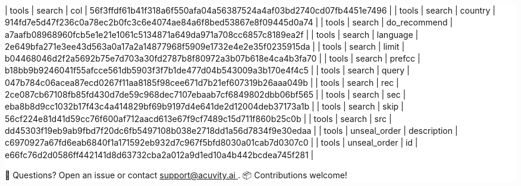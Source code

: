 | tools | search | col | 56f3ffdf61b41f318a6f550afa04a56387524a4af03bd2740cd07fb4451e7496 |
| tools | search | country | 914fd7e5d47f236c0a78ec2b0fc3c6e4074ae84a6f8bed53867e8f09445d0a74 |
| tools | search | do_recommend | a7aafb08968960fcb5e1e21e1061c5134871a649da971a708cc6857c8189ea2f |
| tools | search | language | 2e649bfa271e3ee43d563a0a17a2a14877968f5909e1732e4e2e35f0235915da |
| tools | search | limit | b04468046d2f2a5692b75e7d703a30fd2787b8f80972a3b07b618e4ca4b3fa70 |
| tools | search | prefcc | b18bb9b9246041f55afcce561db5903f3f7b1de477d04b543009a3b170e4f4c5 |
| tools | search | query | 047b784c06acea87ecd0267f11aa8185f98cee671d7b21ef607319b26aaa049b |
| tools | search | rec | 2ce087cb67108fb85fd430d7de59c968dec7107ebaab7cf6849802dbb06bf565 |
| tools | search | sec | eba8b8d9cc1032b17f43c4a414829bf69b9197d4e641de2d12004deb37173a1b |
| tools | search | skip | 56cf224e81d41d59cc76f600af712aacd613e67f9cf7489c15d711f860b25c0b |
| tools | search | src | dd45303f19eb9ab9fbd7f20dc6fb5497108b038e2718dd1a56d7834f9e30edaa |
| tools | unseal_order | description | c6970927a67fd6eab6840f1a171592eb932d7c967f5bfd8030a01cab7d0307c0 |
| tools | unseal_order | id | e66fc76d2d0586ff442141d8d63732cba2a012a9d1ed10a4b442bcdea745f281 |


💬 Questions? Open an issue or contact [ support@acuvity.ai ](mailto:support@acuvity.ai).
📦 Contributions welcome!
